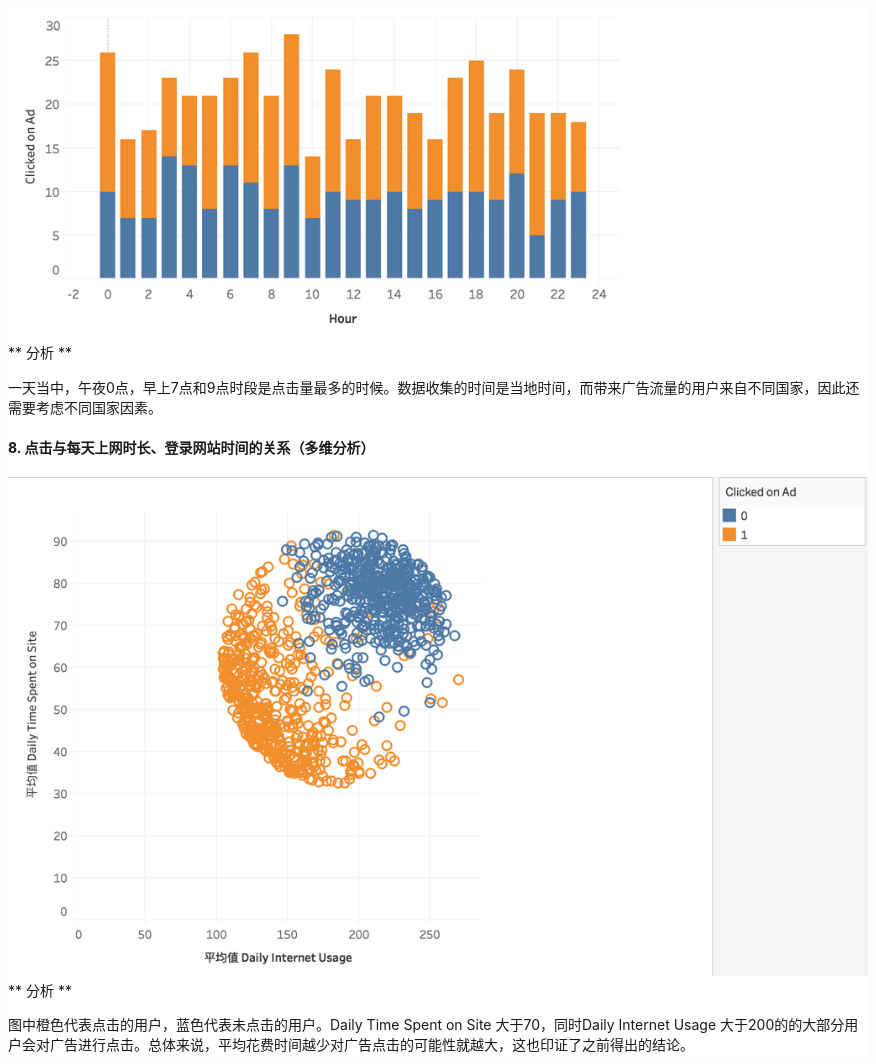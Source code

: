 ![png](./pics/Hour.png)
** 分析 **

一天当中，午夜0点，早上7点和9点时段是点击量最多的时候。数据收集的时间是当地时间，而带来广告流量的用户来自不同国家，因此还需要考虑不同国家因素。

#### 8.  点击与每天上网时长、登录网站时间的关系（多维分析）
![png](./pics/spent.png)
** 分析 **

图中橙色代表点击的用户，蓝色代表未点击的用户。Daily Time Spent on Site 大于70，同时Daily Internet Usage	大于200的的大部分用户会对广告进行点击。总体来说，平均花费时间越少对广告点击的可能性就越大，这也印证了之前得出的结论。
